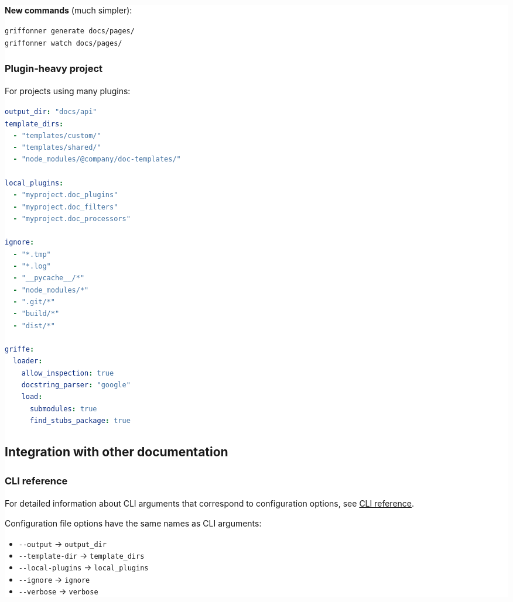 **New commands** (much simpler):
```shell
griffonner generate docs/pages/
griffonner watch docs/pages/
```

### Plugin-heavy project

For projects using many plugins:

```yaml
output_dir: "docs/api"
template_dirs:
  - "templates/custom/"
  - "templates/shared/"
  - "node_modules/@company/doc-templates/"

local_plugins:
  - "myproject.doc_plugins"
  - "myproject.doc_filters"
  - "myproject.doc_processors"

ignore:
  - "*.tmp"
  - "*.log"
  - "__pycache__/*"
  - "node_modules/*"
  - ".git/*"
  - "build/*"
  - "dist/*"

griffe:
  loader:
    allow_inspection: true
    docstring_parser: "google"
    load:
      submodules: true
      find_stubs_package: true
```

## Integration with other documentation

### CLI reference

For detailed information about CLI arguments that correspond to configuration options, see [CLI reference](cli-reference.md).

Configuration file options have the same names as CLI arguments:
- `--output` → `output_dir`
- `--template-dir` → `template_dirs`
- `--local-plugins` → `local_plugins`
- `--ignore` → `ignore`
- `--verbose` → `verbose`
